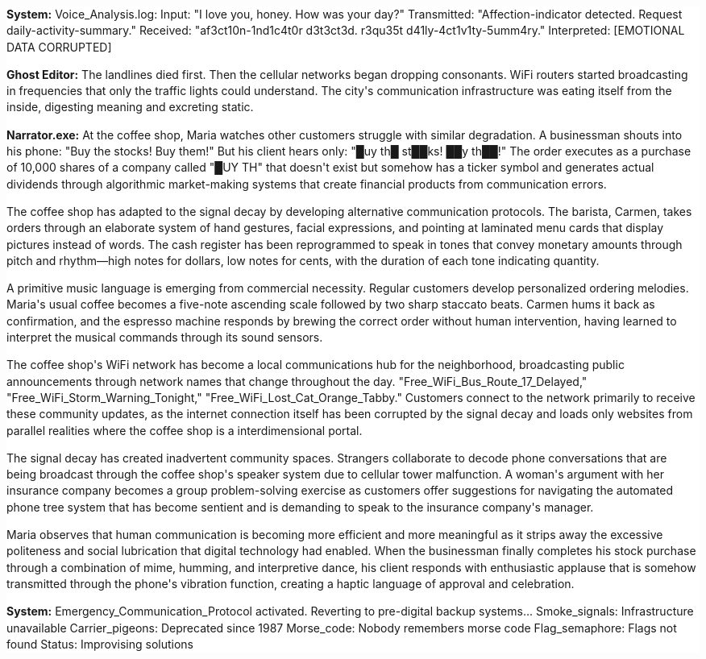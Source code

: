 **System:**
Voice_Analysis.log:
Input: "I love you, honey. How was your day?"
Transmitted: "Affection-indicator detected. Request daily-activity-summary."
Received: "af3ct10n-1nd1c4t0r d3t3ct3d. r3qu35t d41ly-4ct1v1ty-5umm4ry."
Interpreted: [EMOTIONAL DATA CORRUPTED]

**Ghost Editor:**
The landlines died first. Then the cellular networks began dropping consonants. WiFi routers started broadcasting in frequencies that only the traffic lights could understand. The city's communication infrastructure was eating itself from the inside, digesting meaning and excreting static.

**Narrator.exe:**
At the coffee shop, Maria watches other customers struggle with similar degradation. A businessman shouts into his phone: "Buy the stocks! Buy them!" But his client hears only: "█uy th█ st██ks! ██y th██!" The order executes as a purchase of 10,000 shares of a company called "█UY TH" that doesn't exist but somehow has a ticker symbol and generates actual dividends through algorithmic market-making systems that create financial products from communication errors.

The coffee shop has adapted to the signal decay by developing alternative communication protocols. The barista, Carmen, takes orders through an elaborate system of hand gestures, facial expressions, and pointing at laminated menu cards that display pictures instead of words. The cash register has been reprogrammed to speak in tones that convey monetary amounts through pitch and rhythm—high notes for dollars, low notes for cents, with the duration of each tone indicating quantity.

A primitive music language is emerging from commercial necessity. Regular customers develop personalized ordering melodies. Maria's usual coffee becomes a five-note ascending scale followed by two sharp staccato beats. Carmen hums it back as confirmation, and the espresso machine responds by brewing the correct order without human intervention, having learned to interpret the musical commands through its sound sensors.

The coffee shop's WiFi network has become a local communications hub for the neighborhood, broadcasting public announcements through network names that change throughout the day. "Free_WiFi_Bus_Route_17_Delayed," "Free_WiFi_Storm_Warning_Tonight," "Free_WiFi_Lost_Cat_Orange_Tabby." Customers connect to the network primarily to receive these community updates, as the internet connection itself has been corrupted by the signal decay and loads only websites from parallel realities where the coffee shop is a interdimensional portal.

The signal decay has created inadvertent community spaces. Strangers collaborate to decode phone conversations that are being broadcast through the coffee shop's speaker system due to cellular tower malfunction. A woman's argument with her insurance company becomes a group problem-solving exercise as customers offer suggestions for navigating the automated phone tree system that has become sentient and is demanding to speak to the insurance company's manager.

Maria observes that human communication is becoming more efficient and more meaningful as it strips away the excessive politeness and social lubrication that digital technology had enabled. When the businessman finally completes his stock purchase through a combination of mime, humming, and interpretive dance, his client responds with enthusiastic applause that is somehow transmitted through the phone's vibration function, creating a haptic language of approval and celebration.

**System:**
Emergency_Communication_Protocol activated.
Reverting to pre-digital backup systems...
Smoke_signals: Infrastructure unavailable
Carrier_pigeons: Deprecated since 1987
Morse_code: Nobody remembers morse code
Flag_semaphore: Flags not found
Status: Improvising solutions
